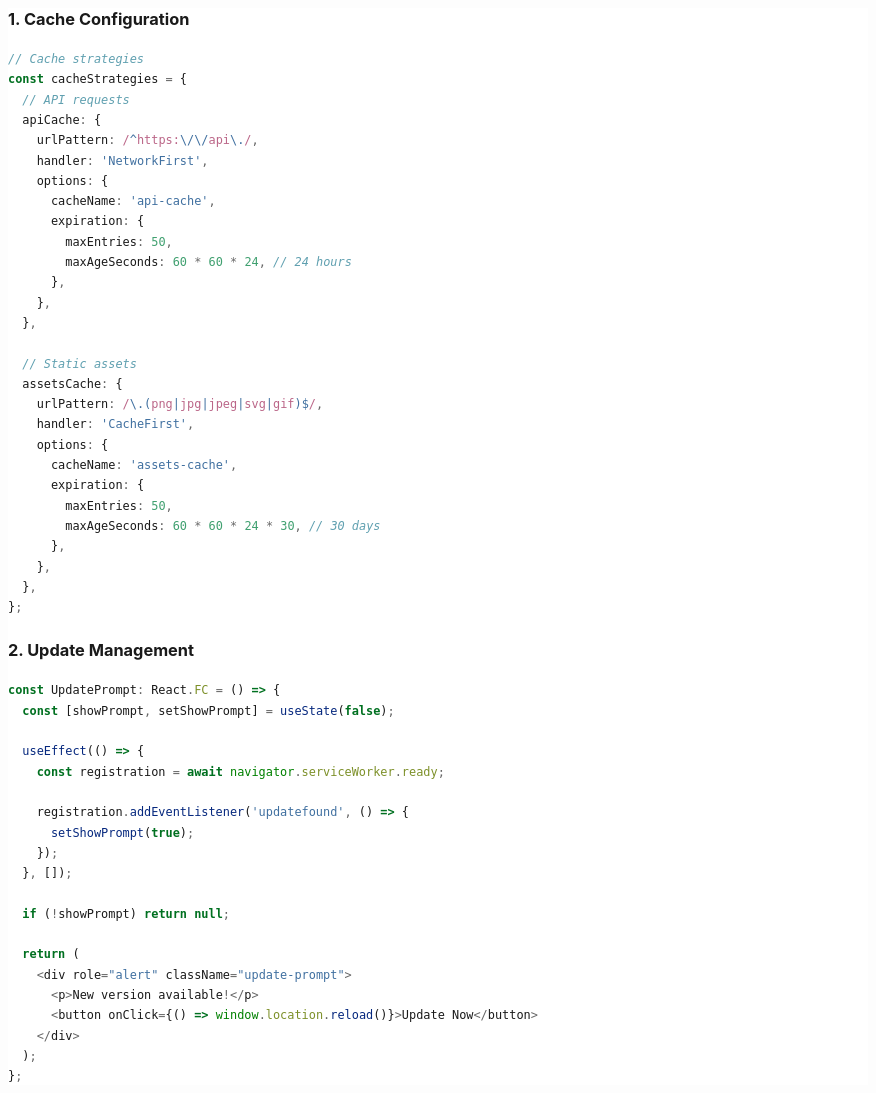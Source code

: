 ### 1. Cache Configuration

```typescript
// Cache strategies
const cacheStrategies = {
  // API requests
  apiCache: {
    urlPattern: /^https:\/\/api\./,
    handler: 'NetworkFirst',
    options: {
      cacheName: 'api-cache',
      expiration: {
        maxEntries: 50,
        maxAgeSeconds: 60 * 60 * 24, // 24 hours
      },
    },
  },

  // Static assets
  assetsCache: {
    urlPattern: /\.(png|jpg|jpeg|svg|gif)$/,
    handler: 'CacheFirst',
    options: {
      cacheName: 'assets-cache',
      expiration: {
        maxEntries: 50,
        maxAgeSeconds: 60 * 60 * 24 * 30, // 30 days
      },
    },
  },
};
```

### 2. Update Management

```typescript
const UpdatePrompt: React.FC = () => {
  const [showPrompt, setShowPrompt] = useState(false);

  useEffect(() => {
    const registration = await navigator.serviceWorker.ready;

    registration.addEventListener('updatefound', () => {
      setShowPrompt(true);
    });
  }, []);

  if (!showPrompt) return null;

  return (
    <div role="alert" className="update-prompt">
      <p>New version available!</p>
      <button onClick={() => window.location.reload()}>Update Now</button>
    </div>
  );
};
```
